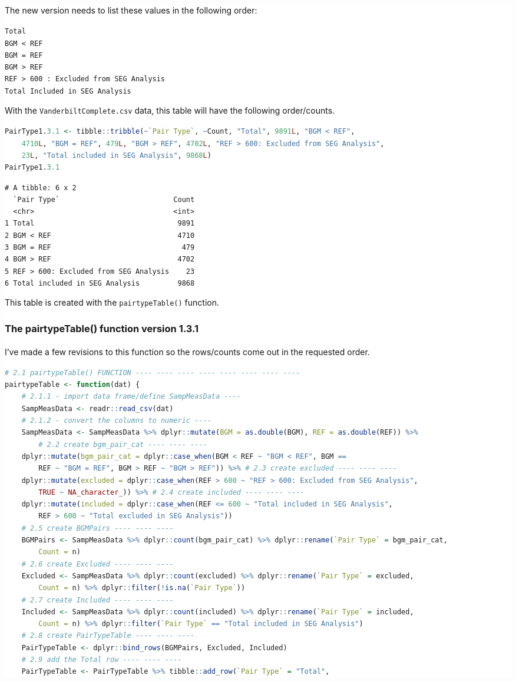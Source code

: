 The new version needs to list these values in the following order:

    Total
    BGM < REF
    BGM = REF
    BGM > REF
    REF > 600 : Excluded from SEG Analysis
    Total Included in SEG Analysis

With the `VanderbiltComplete.csv` data, this table will have the
following
order/counts.

``` r
PairType1.3.1 <- tibble::tribble(~`Pair Type`, ~Count, "Total", 9891L, "BGM < REF", 
    4710L, "BGM = REF", 479L, "BGM > REF", 4702L, "REF > 600: Excluded from SEG Analysis", 
    23L, "Total included in SEG Analysis", 9868L)
PairType1.3.1
```

    # A tibble: 6 x 2
      `Pair Type`                           Count
      <chr>                                 <int>
    1 Total                                  9891
    2 BGM < REF                              4710
    3 BGM = REF                               479
    4 BGM > REF                              4702
    5 REF > 600: Excluded from SEG Analysis    23
    6 Total included in SEG Analysis         9868

This table is created with the `pairtypeTable()` function.

### The pairtypeTable() function version 1.3.1

I’ve made a few revisions to this function so the rows/counts come out
in the requested order.

``` r
# 2.1 pairtypeTable() FUNCTION ---- ---- ---- ---- ---- ---- ---- ----
pairtypeTable <- function(dat) {
    # 2.1.1 - import data frame/define SampMeasData ----
    SampMeasData <- readr::read_csv(dat)
    # 2.1.2 - convert the columns to numeric ----
    SampMeasData <- SampMeasData %>% dplyr::mutate(BGM = as.double(BGM), REF = as.double(REF)) %>% 
        # 2.2 create bgm_pair_cat ---- ---- ----
    dplyr::mutate(bgm_pair_cat = dplyr::case_when(BGM < REF ~ "BGM < REF", BGM == 
        REF ~ "BGM = REF", BGM > REF ~ "BGM > REF")) %>% # 2.3 create excluded ---- ---- ----
    dplyr::mutate(excluded = dplyr::case_when(REF > 600 ~ "REF > 600: Excluded from SEG Analysis", 
        TRUE ~ NA_character_)) %>% # 2.4 create included ---- ---- ----
    dplyr::mutate(included = dplyr::case_when(REF <= 600 ~ "Total included in SEG Analysis", 
        REF > 600 ~ "Total excluded in SEG Analysis"))
    # 2.5 create BGMPairs ---- ---- ----
    BGMPairs <- SampMeasData %>% dplyr::count(bgm_pair_cat) %>% dplyr::rename(`Pair Type` = bgm_pair_cat, 
        Count = n)
    # 2.6 create Excluded ---- ---- ----
    Excluded <- SampMeasData %>% dplyr::count(excluded) %>% dplyr::rename(`Pair Type` = excluded, 
        Count = n) %>% dplyr::filter(!is.na(`Pair Type`))
    # 2.7 create Included ---- ---- ----
    Included <- SampMeasData %>% dplyr::count(included) %>% dplyr::rename(`Pair Type` = included, 
        Count = n) %>% dplyr::filter(`Pair Type` == "Total included in SEG Analysis")
    # 2.8 create PairTypeTable ---- ---- ----
    PairTypeTable <- dplyr::bind_rows(BGMPairs, Excluded, Included)
    # 2.9 add the Total row ---- ---- ----
    PairTypeTable <- PairTypeTable %>% tibble::add_row(`Pair Type` = "Total", 
```